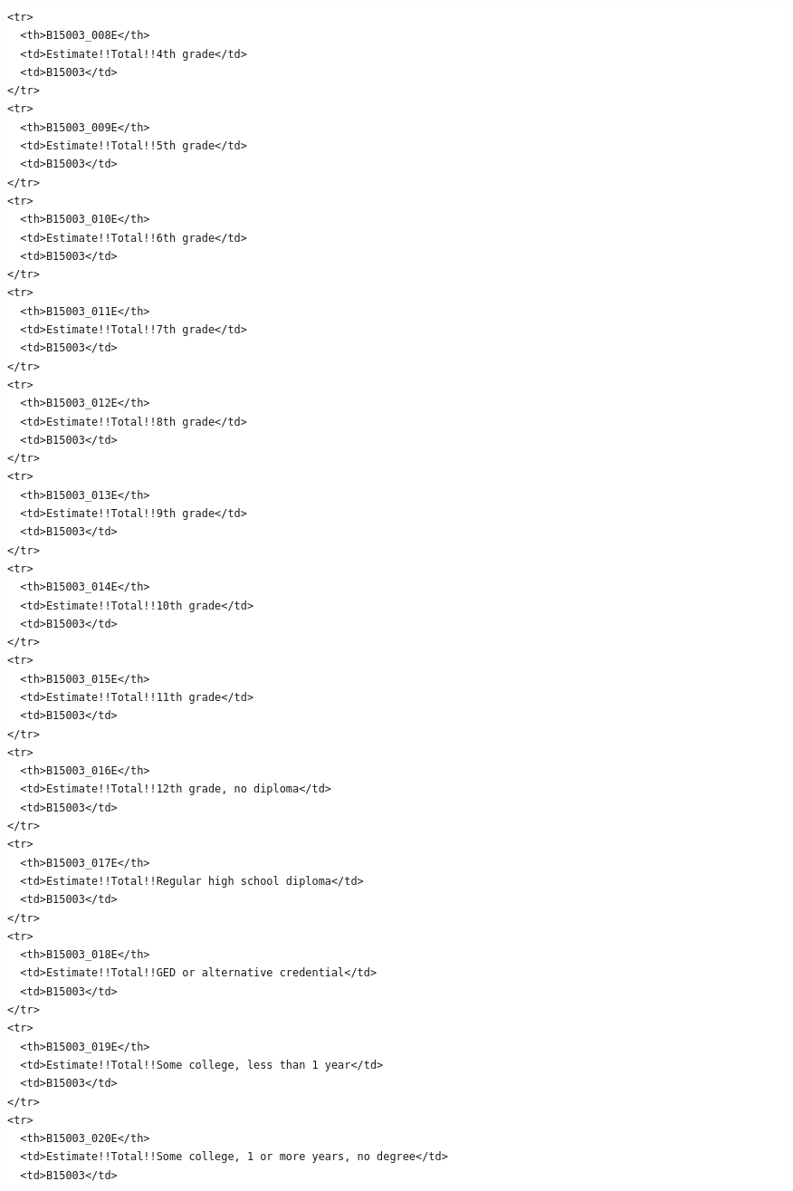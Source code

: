     <tr>
      <th>B15003_008E</th>
      <td>Estimate!!Total!!4th grade</td>
      <td>B15003</td>
    </tr>
    <tr>
      <th>B15003_009E</th>
      <td>Estimate!!Total!!5th grade</td>
      <td>B15003</td>
    </tr>
    <tr>
      <th>B15003_010E</th>
      <td>Estimate!!Total!!6th grade</td>
      <td>B15003</td>
    </tr>
    <tr>
      <th>B15003_011E</th>
      <td>Estimate!!Total!!7th grade</td>
      <td>B15003</td>
    </tr>
    <tr>
      <th>B15003_012E</th>
      <td>Estimate!!Total!!8th grade</td>
      <td>B15003</td>
    </tr>
    <tr>
      <th>B15003_013E</th>
      <td>Estimate!!Total!!9th grade</td>
      <td>B15003</td>
    </tr>
    <tr>
      <th>B15003_014E</th>
      <td>Estimate!!Total!!10th grade</td>
      <td>B15003</td>
    </tr>
    <tr>
      <th>B15003_015E</th>
      <td>Estimate!!Total!!11th grade</td>
      <td>B15003</td>
    </tr>
    <tr>
      <th>B15003_016E</th>
      <td>Estimate!!Total!!12th grade, no diploma</td>
      <td>B15003</td>
    </tr>
    <tr>
      <th>B15003_017E</th>
      <td>Estimate!!Total!!Regular high school diploma</td>
      <td>B15003</td>
    </tr>
    <tr>
      <th>B15003_018E</th>
      <td>Estimate!!Total!!GED or alternative credential</td>
      <td>B15003</td>
    </tr>
    <tr>
      <th>B15003_019E</th>
      <td>Estimate!!Total!!Some college, less than 1 year</td>
      <td>B15003</td>
    </tr>
    <tr>
      <th>B15003_020E</th>
      <td>Estimate!!Total!!Some college, 1 or more years, no degree</td>
      <td>B15003</td>